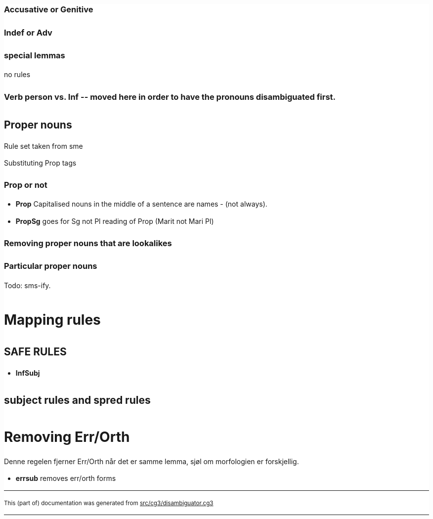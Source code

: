 ### Accusative or Genitive

### Indef or Adv

### special lemmas

no rules

### Verb person vs. Inf -- moved here in order to have the pronouns disambiguated first.

## Proper nouns

Rule set taken from sme

Substituting Prop tags 

### Prop or not

* **Prop** 
Capitalised nouns in the middle of a sentence are names - (not always).

* **PropSg** goes for Sg not Pl reading of Prop (Marit not Mari Pl)

### Removing proper nouns that are lookalikes

### Particular proper nouns

Todo: sms-ify.

# Mapping rules

## SAFE RULES

* **InfSubj**

## subject rules and spred rules

# Removing Err/Orth

Denne regelen fjerner Err/Orth når det er samme lemma, sjøl om morfologien er forskjellig.

* **errsub** removes err/orth forms

* * *

<small>This (part of) documentation was generated from [src/cg3/disambiguator.cg3](https://github.com/giellalt/lang-sms/blob/main/src/cg3/disambiguator.cg3)</small>

---
